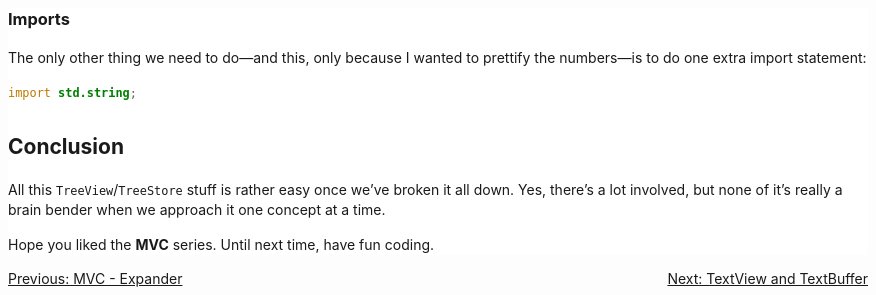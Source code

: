 ### Imports

The only other thing we need to do—and this, only because I wanted to prettify the numbers—is to do one extra import statement:

```d
import std.string;
```

## Conclusion

All this `TreeView`/`TreeStore` stuff is rather easy once we’ve broken it all down. Yes, there’s a lot involved, but none of it’s really a brain bender when we approach it one concept at a time.

Hope you liked the **MVC** series. Until next time, have fun coding.

<div class="blog-nav">
	<div style="float: left;">
		<a href="/2019/09/03/0067-mvc-xii-expander.html">Previous: MVC - Expander</a>
	</div>
	<div style="float: right;">
		<a href="/2019/09/10/0069-textview-and-textbuffer.html">Next: TextView and TextBuffer</a>
	</div>
</div>
